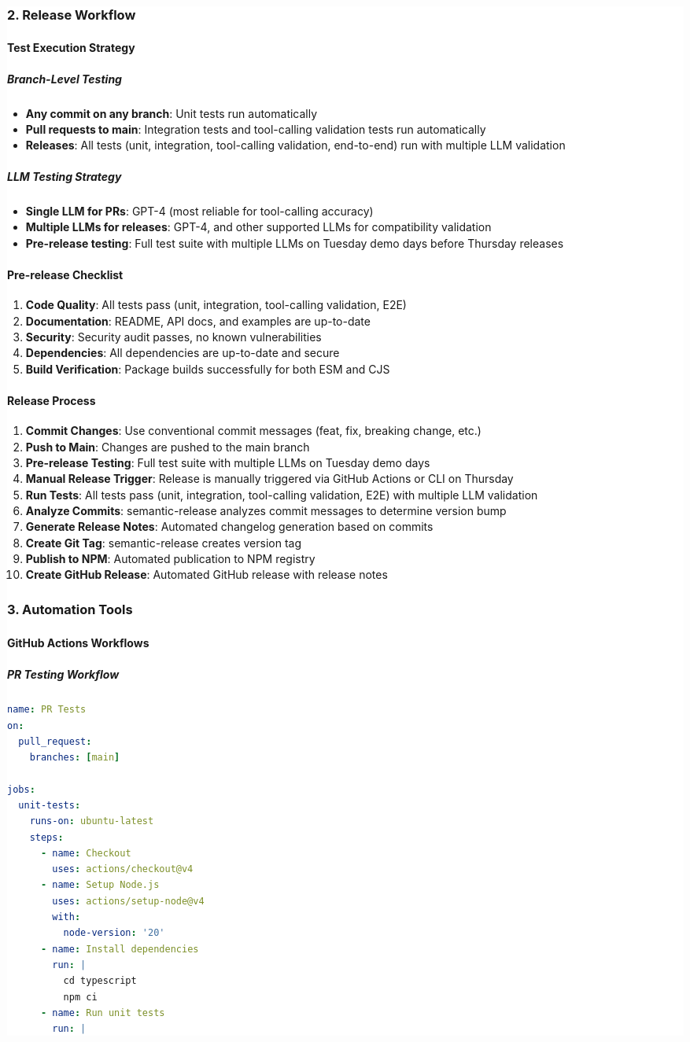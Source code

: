 ### 2. Release Workflow

#### Test Execution Strategy

##### Branch-Level Testing
- **Any commit on any branch**: Unit tests run automatically
- **Pull requests to main**: Integration tests and tool-calling validation tests run automatically
- **Releases**: All tests (unit, integration, tool-calling validation, end-to-end) run with multiple LLM validation

##### LLM Testing Strategy
- **Single LLM for PRs**: GPT-4 (most reliable for tool-calling accuracy)
- **Multiple LLMs for releases**: GPT-4, and other supported LLMs for compatibility validation
- **Pre-release testing**: Full test suite with multiple LLMs on Tuesday demo days before Thursday releases

#### Pre-release Checklist
1. **Code Quality**: All tests pass (unit, integration, tool-calling validation, E2E)
2. **Documentation**: README, API docs, and examples are up-to-date
3. **Security**: Security audit passes, no known vulnerabilities
4. **Dependencies**: All dependencies are up-to-date and secure
5. **Build Verification**: Package builds successfully for both ESM and CJS

#### Release Process
1. **Commit Changes**: Use conventional commit messages (feat, fix, breaking change, etc.)
2. **Push to Main**: Changes are pushed to the main branch
3. **Pre-release Testing**: Full test suite with multiple LLMs on Tuesday demo days
4. **Manual Release Trigger**: Release is manually triggered via GitHub Actions or CLI on Thursday
5. **Run Tests**: All tests pass (unit, integration, tool-calling validation, E2E) with multiple LLM validation
6. **Analyze Commits**: semantic-release analyzes commit messages to determine version bump
7. **Generate Release Notes**: Automated changelog generation based on commits
8. **Create Git Tag**: semantic-release creates version tag
9. **Publish to NPM**: Automated publication to NPM registry
10. **Create GitHub Release**: Automated GitHub release with release notes

### 3. Automation Tools

#### GitHub Actions Workflows

##### PR Testing Workflow
```yaml
name: PR Tests
on:
  pull_request:
    branches: [main]

jobs:
  unit-tests:
    runs-on: ubuntu-latest
    steps:
      - name: Checkout
        uses: actions/checkout@v4
      - name: Setup Node.js
        uses: actions/setup-node@v4
        with:
          node-version: '20'
      - name: Install dependencies
        run: |
          cd typescript
          npm ci
      - name: Run unit tests
        run: |
```